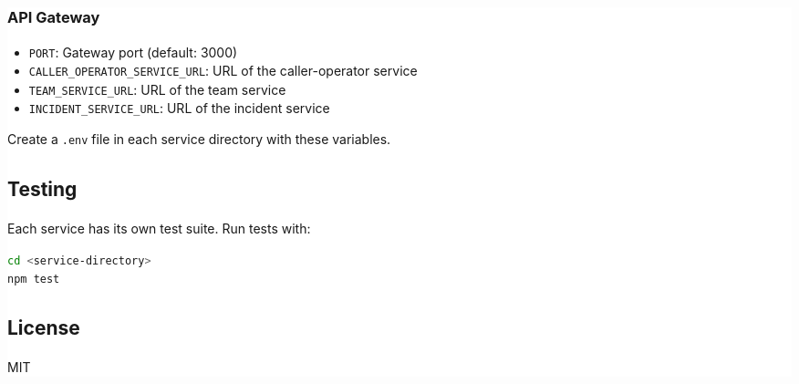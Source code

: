 ### API Gateway
- `PORT`: Gateway port (default: 3000)
- `CALLER_OPERATOR_SERVICE_URL`: URL of the caller-operator service
- `TEAM_SERVICE_URL`: URL of the team service
- `INCIDENT_SERVICE_URL`: URL of the incident service

Create a `.env` file in each service directory with these variables.

## Testing

Each service has its own test suite. Run tests with:
```bash
cd <service-directory>
npm test
```

## License

MIT 